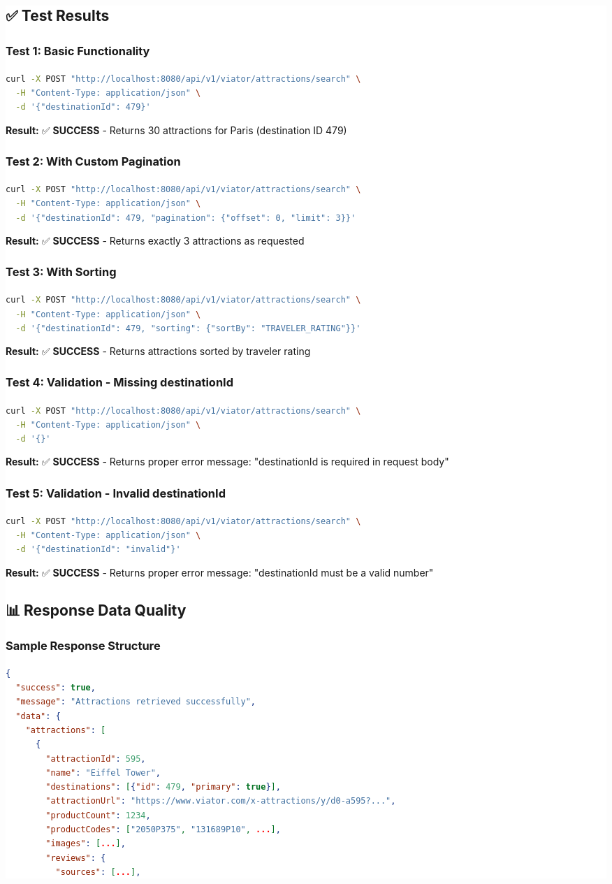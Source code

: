 ## ✅ **Test Results**

### **Test 1: Basic Functionality**
```bash
curl -X POST "http://localhost:8080/api/v1/viator/attractions/search" \
  -H "Content-Type: application/json" \
  -d '{"destinationId": 479}'
```
**Result:** ✅ **SUCCESS** - Returns 30 attractions for Paris (destination ID 479)

### **Test 2: With Custom Pagination**
```bash
curl -X POST "http://localhost:8080/api/v1/viator/attractions/search" \
  -H "Content-Type: application/json" \
  -d '{"destinationId": 479, "pagination": {"offset": 0, "limit": 3}}'
```
**Result:** ✅ **SUCCESS** - Returns exactly 3 attractions as requested

### **Test 3: With Sorting**
```bash
curl -X POST "http://localhost:8080/api/v1/viator/attractions/search" \
  -H "Content-Type: application/json" \
  -d '{"destinationId": 479, "sorting": {"sortBy": "TRAVELER_RATING"}}'
```
**Result:** ✅ **SUCCESS** - Returns attractions sorted by traveler rating

### **Test 4: Validation - Missing destinationId**
```bash
curl -X POST "http://localhost:8080/api/v1/viator/attractions/search" \
  -H "Content-Type: application/json" \
  -d '{}'
```
**Result:** ✅ **SUCCESS** - Returns proper error message: "destinationId is required in request body"

### **Test 5: Validation - Invalid destinationId**
```bash
curl -X POST "http://localhost:8080/api/v1/viator/attractions/search" \
  -H "Content-Type: application/json" \
  -d '{"destinationId": "invalid"}'
```
**Result:** ✅ **SUCCESS** - Returns proper error message: "destinationId must be a valid number"

## 📊 **Response Data Quality**

### **Sample Response Structure**
```json
{
  "success": true,
  "message": "Attractions retrieved successfully",
  "data": {
    "attractions": [
      {
        "attractionId": 595,
        "name": "Eiffel Tower",
        "destinations": [{"id": 479, "primary": true}],
        "attractionUrl": "https://www.viator.com/x-attractions/y/d0-a595?...",
        "productCount": 1234,
        "productCodes": ["2050P375", "131689P10", ...],
        "images": [...],
        "reviews": {
          "sources": [...],
```